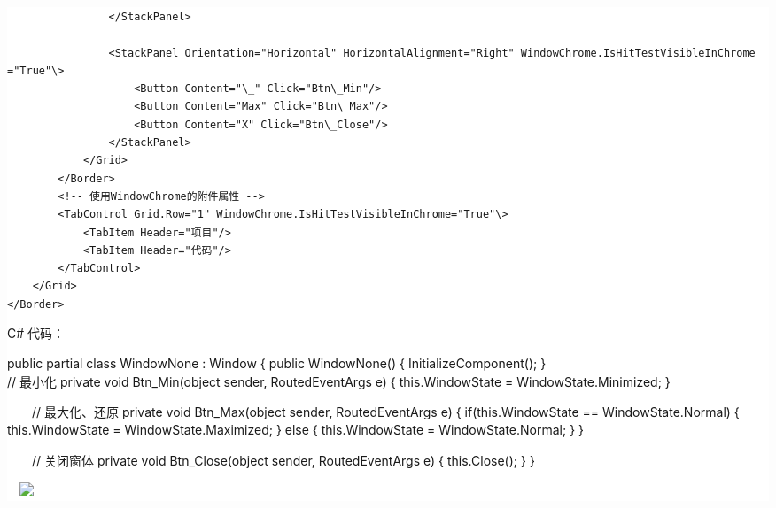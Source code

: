                     </StackPanel>

                    <StackPanel Orientation="Horizontal" HorizontalAlignment="Right" WindowChrome.IsHitTestVisibleInChrome="True"\>
                        <Button Content="\_" Click="Btn\_Min"/>
                        <Button Content="Max" Click="Btn\_Max"/>
                        <Button Content="X" Click="Btn\_Close"/>
                    </StackPanel>
                </Grid>
            </Border>
            <!-- 使用WindowChrome的附件属性 -->
            <TabControl Grid.Row="1" WindowChrome.IsHitTestVisibleInChrome="True"\>
                <TabItem Header="项目"/>
                <TabItem Header="代码"/>
            </TabControl>
        </Grid>
    </Border>
</Window>

C# 代码：

public partial class WindowNone : Window
{
    public WindowNone()
    {
        InitializeComponent();
    }  
    // 最小化
    private void Btn\_Min(object sender, RoutedEventArgs e)
    {
        this.WindowState = WindowState.Minimized;
    }
  
　　// 最大化、还原
    private void Btn\_Max(object sender, RoutedEventArgs e)
    {
        if(this.WindowState == WindowState.Normal)
        {
            this.WindowState = WindowState.Maximized;
        }
        else
        {
            this.WindowState = WindowState.Normal;
        }
    }
  
　　// 关闭窗体
    private void Btn\_Close(object sender, RoutedEventArgs e)
    {
        this.Close();
    }
}

　![](https://img2023.cnblogs.com/blog/2439874/202309/2439874-20230904165653968-616934067.png)
